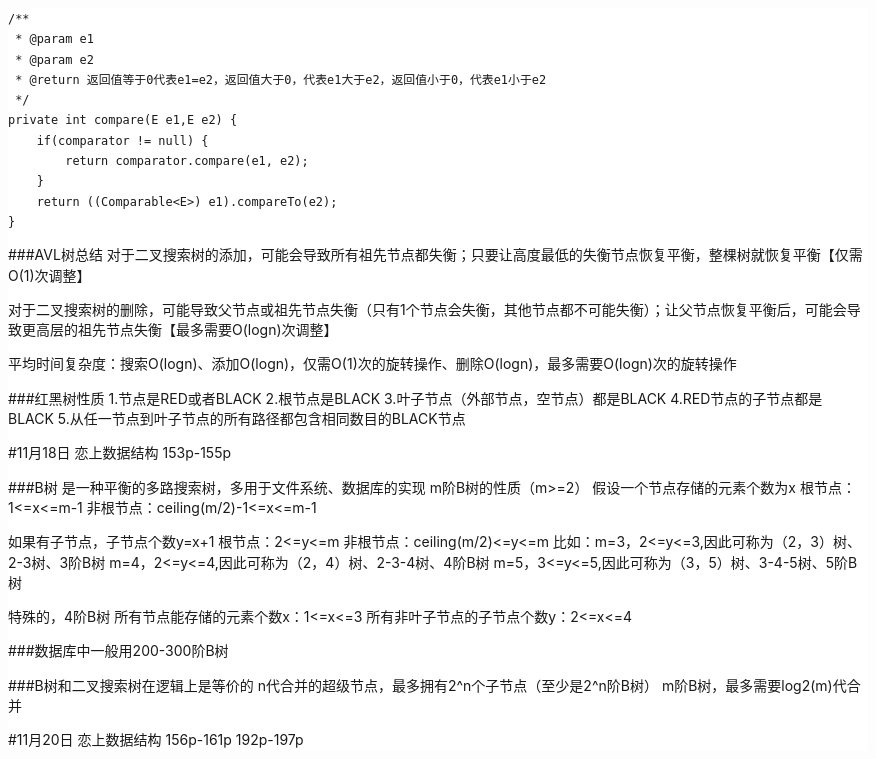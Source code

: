 	/**
	 * @param e1
	 * @param e2
	 * @return 返回值等于0代表e1=e2，返回值大于0，代表e1大于e2，返回值小于0，代表e1小于e2
	 */
	private int compare(E e1,E e2) {
		if(comparator != null) {
			return comparator.compare(e1, e2);
		}
		return ((Comparable<E>) e1).compareTo(e2);
	}

###AVL树总结
对于二叉搜索树的添加，可能会导致所有祖先节点都失衡；只要让高度最低的失衡节点恢复平衡，整棵树就恢复平衡【仅需O(1)次调整】

对于二叉搜索树的删除，可能导致父节点或祖先节点失衡（只有1个节点会失衡，其他节点都不可能失衡）；让父节点恢复平衡后，可能会导致更高层的祖先节点失衡【最多需要O(logn)次调整】

平均时间复杂度：搜索O(logn)、添加O(logn)，仅需O(1)次的旋转操作、删除O(logn)，最多需要O(logn)次的旋转操作

###红黑树性质
1.节点是RED或者BLACK
2.根节点是BLACK
3.叶子节点（外部节点，空节点）都是BLACK
4.RED节点的子节点都是BLACK
5.从任一节点到叶子节点的所有路径都包含相同数目的BLACK节点

#11月18日
恋上数据结构 153p-155p

###B树
是一种平衡的多路搜索树，多用于文件系统、数据库的实现
m阶B树的性质（m>=2）
假设一个节点存储的元素个数为x
根节点：1<=x<=m-1
非根节点：ceiling(m/2)-1<=x<=m-1

如果有子节点，子节点个数y=x+1
根节点：2<=y<=m
非根节点：ceiling(m/2)<=y<=m
比如：m=3，2<=y<=3,因此可称为（2，3）树、2-3树、3阶B树
m=4，2<=y<=4,因此可称为（2，4）树、2-3-4树、4阶B树
m=5，3<=y<=5,因此可称为（3，5）树、3-4-5树、5阶B树

特殊的，4阶B树
所有节点能存储的元素个数x：1<=x<=3
所有非叶子节点的子节点个数y：2<=x<=4

###数据库中一般用200-300阶B树

###B树和二叉搜索树在逻辑上是等价的
n代合并的超级节点，最多拥有2^n个子节点（至少是2^n阶B树）
m阶B树，最多需要log2(m)代合并

#11月20日
恋上数据结构 156p-161p 192p-197p
